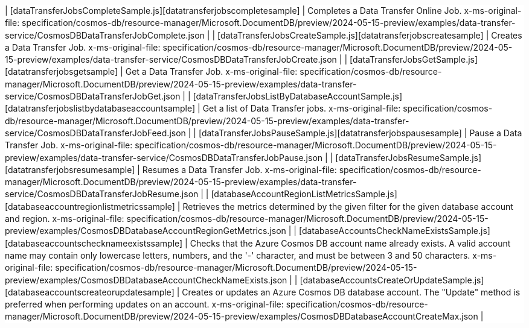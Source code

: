 | [dataTransferJobsCompleteSample.js][datatransferjobscompletesample]                                                                             | Completes a Data Transfer Online Job. x-ms-original-file: specification/cosmos-db/resource-manager/Microsoft.DocumentDB/preview/2024-05-15-preview/examples/data-transfer-service/CosmosDBDataTransferJobComplete.json                                                                                                                                                                                                                                                               |
| [dataTransferJobsCreateSample.js][datatransferjobscreatesample]                                                                                 | Creates a Data Transfer Job. x-ms-original-file: specification/cosmos-db/resource-manager/Microsoft.DocumentDB/preview/2024-05-15-preview/examples/data-transfer-service/CosmosDBDataTransferJobCreate.json                                                                                                                                                                                                                                                                          |
| [dataTransferJobsGetSample.js][datatransferjobsgetsample]                                                                                       | Get a Data Transfer Job. x-ms-original-file: specification/cosmos-db/resource-manager/Microsoft.DocumentDB/preview/2024-05-15-preview/examples/data-transfer-service/CosmosDBDataTransferJobGet.json                                                                                                                                                                                                                                                                                 |
| [dataTransferJobsListByDatabaseAccountSample.js][datatransferjobslistbydatabaseaccountsample]                                                   | Get a list of Data Transfer jobs. x-ms-original-file: specification/cosmos-db/resource-manager/Microsoft.DocumentDB/preview/2024-05-15-preview/examples/data-transfer-service/CosmosDBDataTransferJobFeed.json                                                                                                                                                                                                                                                                       |
| [dataTransferJobsPauseSample.js][datatransferjobspausesample]                                                                                   | Pause a Data Transfer Job. x-ms-original-file: specification/cosmos-db/resource-manager/Microsoft.DocumentDB/preview/2024-05-15-preview/examples/data-transfer-service/CosmosDBDataTransferJobPause.json                                                                                                                                                                                                                                                                             |
| [dataTransferJobsResumeSample.js][datatransferjobsresumesample]                                                                                 | Resumes a Data Transfer Job. x-ms-original-file: specification/cosmos-db/resource-manager/Microsoft.DocumentDB/preview/2024-05-15-preview/examples/data-transfer-service/CosmosDBDataTransferJobResume.json                                                                                                                                                                                                                                                                          |
| [databaseAccountRegionListMetricsSample.js][databaseaccountregionlistmetricssample]                                                             | Retrieves the metrics determined by the given filter for the given database account and region. x-ms-original-file: specification/cosmos-db/resource-manager/Microsoft.DocumentDB/preview/2024-05-15-preview/examples/CosmosDBDatabaseAccountRegionGetMetrics.json                                                                                                                                                                                                                   |
| [databaseAccountsCheckNameExistsSample.js][databaseaccountschecknameexistssample]                                                               | Checks that the Azure Cosmos DB account name already exists. A valid account name may contain only lowercase letters, numbers, and the '-' character, and must be between 3 and 50 characters. x-ms-original-file: specification/cosmos-db/resource-manager/Microsoft.DocumentDB/preview/2024-05-15-preview/examples/CosmosDBDatabaseAccountCheckNameExists.json                                                                                                                     |
| [databaseAccountsCreateOrUpdateSample.js][databaseaccountscreateorupdatesample]                                                                 | Creates or updates an Azure Cosmos DB database account. The "Update" method is preferred when performing updates on an account. x-ms-original-file: specification/cosmos-db/resource-manager/Microsoft.DocumentDB/preview/2024-05-15-preview/examples/CosmosDBDatabaseAccountCreateMax.json                                                                                                                                                                                          |